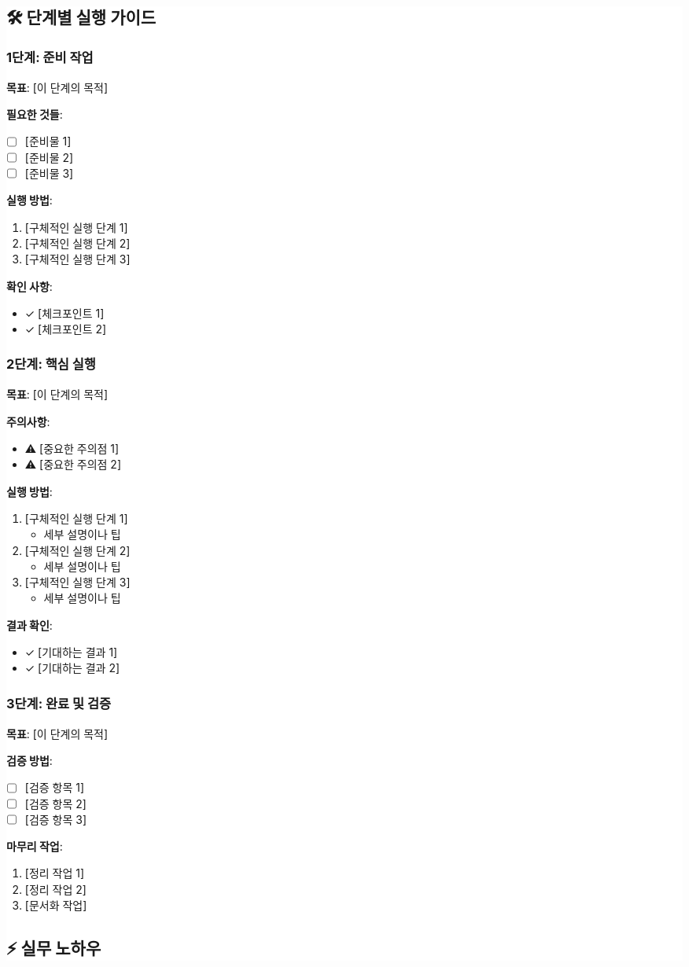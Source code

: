 ## 🛠️ 단계별 실행 가이드

### 1단계: 준비 작업
**목표**: [이 단계의 목적]

**필요한 것들**:
- [ ] [준비물 1]
- [ ] [준비물 2]
- [ ] [준비물 3]

**실행 방법**:
1. [구체적인 실행 단계 1]
2. [구체적인 실행 단계 2]
3. [구체적인 실행 단계 3]

**확인 사항**:
- ✓ [체크포인트 1]
- ✓ [체크포인트 2]

### 2단계: 핵심 실행
**목표**: [이 단계의 목적]

**주의사항**:
- ⚠️ [중요한 주의점 1]
- ⚠️ [중요한 주의점 2]

**실행 방법**:
1. [구체적인 실행 단계 1]
   - 세부 설명이나 팁
2. [구체적인 실행 단계 2]
   - 세부 설명이나 팁
3. [구체적인 실행 단계 3]
   - 세부 설명이나 팁

**결과 확인**:
- ✓ [기대하는 결과 1]
- ✓ [기대하는 결과 2]

### 3단계: 완료 및 검증
**목표**: [이 단계의 목적]

**검증 방법**:
- [ ] [검증 항목 1]
- [ ] [검증 항목 2]
- [ ] [검증 항목 3]

**마무리 작업**:
1. [정리 작업 1]
2. [정리 작업 2]
3. [문서화 작업]

## ⚡ 실무 노하우
